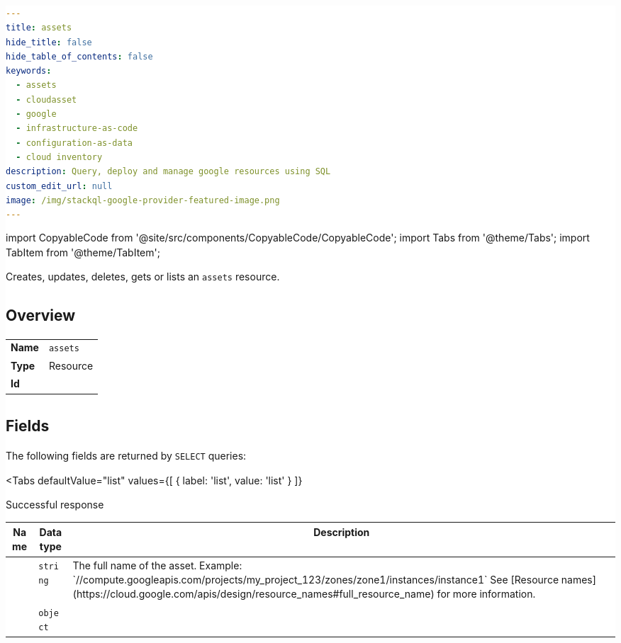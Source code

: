 ```yaml
--- 
title: assets
hide_title: false
hide_table_of_contents: false
keywords:
  - assets
  - cloudasset
  - google
  - infrastructure-as-code
  - configuration-as-data
  - cloud inventory
description: Query, deploy and manage google resources using SQL
custom_edit_url: null
image: /img/stackql-google-provider-featured-image.png
---
```


import CopyableCode from '@site/src/components/CopyableCode/CopyableCode';
import Tabs from '@theme/Tabs';
import TabItem from '@theme/TabItem';

Creates, updates, deletes, gets or lists an <code>assets</code> resource.

## Overview
<table><tbody>
<tr><td><b>Name</b></td><td><code>assets</code></td></tr>
<tr><td><b>Type</b></td><td>Resource</td></tr>
<tr><td><b>Id</b></td><td><CopyableCode code="google.cloudasset.assets" /></td></tr>
</tbody></table>

## Fields

The following fields are returned by `SELECT` queries:

<Tabs
    defaultValue="list"
    values={[
        { label: 'list', value: 'list' }
    ]}
>
<TabItem value="list">

Successful response

<table>
<thead>
    <tr>
    <th>Name</th>
    <th>Datatype</th>
    <th>Description</th>
    </tr>
</thead>
<tbody>
<tr>
    <td><CopyableCode code="name" /></td>
    <td><code>string</code></td>
    <td>The full name of the asset. Example: `//compute.googleapis.com/projects/my_project_123/zones/zone1/instances/instance1` See [Resource names](https://cloud.google.com/apis/design/resource_names#full_resource_name) for more information.</td>
</tr>
<tr>
    <td><CopyableCode code="accessLevel" /></td>
    <td><code>object</code></td>